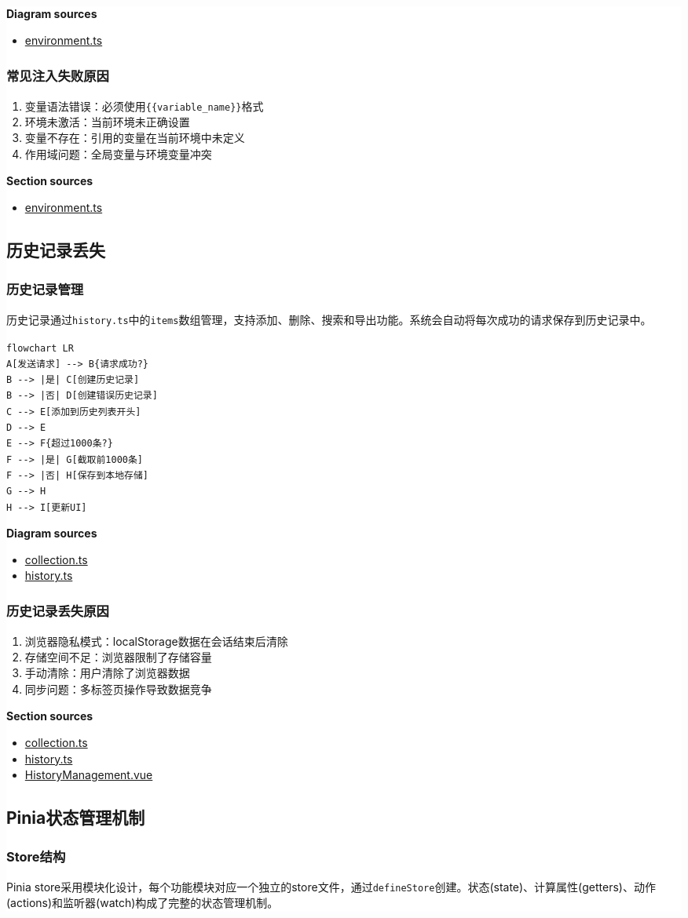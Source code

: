 **Diagram sources**  
- [environment.ts](file://packages/web-lite/src/stores/environment.ts#L0-L39)

### 常见注入失败原因
1. 变量语法错误：必须使用`{{variable_name}}`格式
2. 环境未激活：当前环境未正确设置
3. 变量不存在：引用的变量在当前环境中未定义
4. 作用域问题：全局变量与环境变量冲突

**Section sources**  
- [environment.ts](file://packages/web-lite/src/stores/environment.ts#L931-L984)

## 历史记录丢失

### 历史记录管理
历史记录通过`history.ts`中的`items`数组管理，支持添加、删除、搜索和导出功能。系统会自动将每次成功的请求保存到历史记录中。

```mermaid
flowchart LR
A[发送请求] --> B{请求成功?}
B --> |是| C[创建历史记录]
B --> |否| D[创建错误历史记录]
C --> E[添加到历史列表开头]
D --> E
E --> F{超过1000条?}
F --> |是| G[截取前1000条]
F --> |否| H[保存到本地存储]
G --> H
H --> I[更新UI]
```

**Diagram sources**  
- [collection.ts](file://packages/web-full/src/stores/collection.ts#L489-L537)
- [history.ts](file://packages/web-lite/src/stores/history.ts#L127-L180)

### 历史记录丢失原因
1. 浏览器隐私模式：localStorage数据在会话结束后清除
2. 存储空间不足：浏览器限制了存储容量
3. 手动清除：用户清除了浏览器数据
4. 同步问题：多标签页操作导致数据竞争

**Section sources**  
- [collection.ts](file://packages/web-full/src/stores/collection.ts#L489-L537)
- [history.ts](file://packages/web-lite/src/stores/history.ts#L177-L248)
- [HistoryManagement.vue](file://packages/web-full/src/pages/HistoryManagement.vue#L985-L1038)

## Pinia状态管理机制

### Store结构
Pinia store采用模块化设计，每个功能模块对应一个独立的store文件，通过`defineStore`创建。状态(state)、计算属性(getters)、动作(actions)和监听器(watch)构成了完整的状态管理机制。
